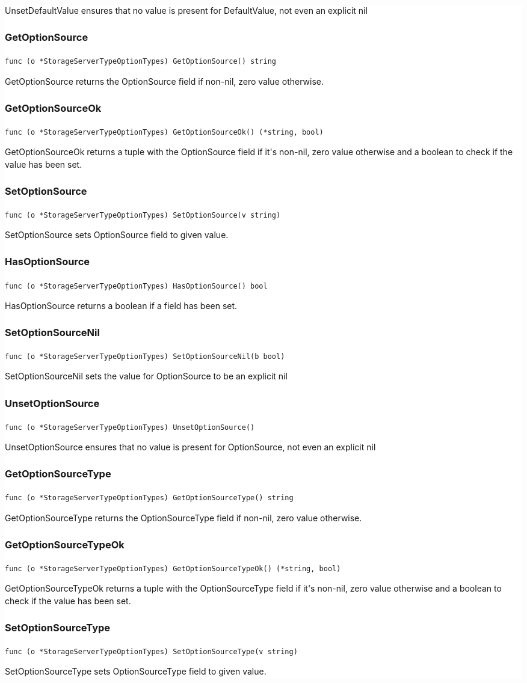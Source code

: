 UnsetDefaultValue ensures that no value is present for DefaultValue, not even an explicit nil
### GetOptionSource

`func (o *StorageServerTypeOptionTypes) GetOptionSource() string`

GetOptionSource returns the OptionSource field if non-nil, zero value otherwise.

### GetOptionSourceOk

`func (o *StorageServerTypeOptionTypes) GetOptionSourceOk() (*string, bool)`

GetOptionSourceOk returns a tuple with the OptionSource field if it's non-nil, zero value otherwise
and a boolean to check if the value has been set.

### SetOptionSource

`func (o *StorageServerTypeOptionTypes) SetOptionSource(v string)`

SetOptionSource sets OptionSource field to given value.

### HasOptionSource

`func (o *StorageServerTypeOptionTypes) HasOptionSource() bool`

HasOptionSource returns a boolean if a field has been set.

### SetOptionSourceNil

`func (o *StorageServerTypeOptionTypes) SetOptionSourceNil(b bool)`

 SetOptionSourceNil sets the value for OptionSource to be an explicit nil

### UnsetOptionSource
`func (o *StorageServerTypeOptionTypes) UnsetOptionSource()`

UnsetOptionSource ensures that no value is present for OptionSource, not even an explicit nil
### GetOptionSourceType

`func (o *StorageServerTypeOptionTypes) GetOptionSourceType() string`

GetOptionSourceType returns the OptionSourceType field if non-nil, zero value otherwise.

### GetOptionSourceTypeOk

`func (o *StorageServerTypeOptionTypes) GetOptionSourceTypeOk() (*string, bool)`

GetOptionSourceTypeOk returns a tuple with the OptionSourceType field if it's non-nil, zero value otherwise
and a boolean to check if the value has been set.

### SetOptionSourceType

`func (o *StorageServerTypeOptionTypes) SetOptionSourceType(v string)`

SetOptionSourceType sets OptionSourceType field to given value.
